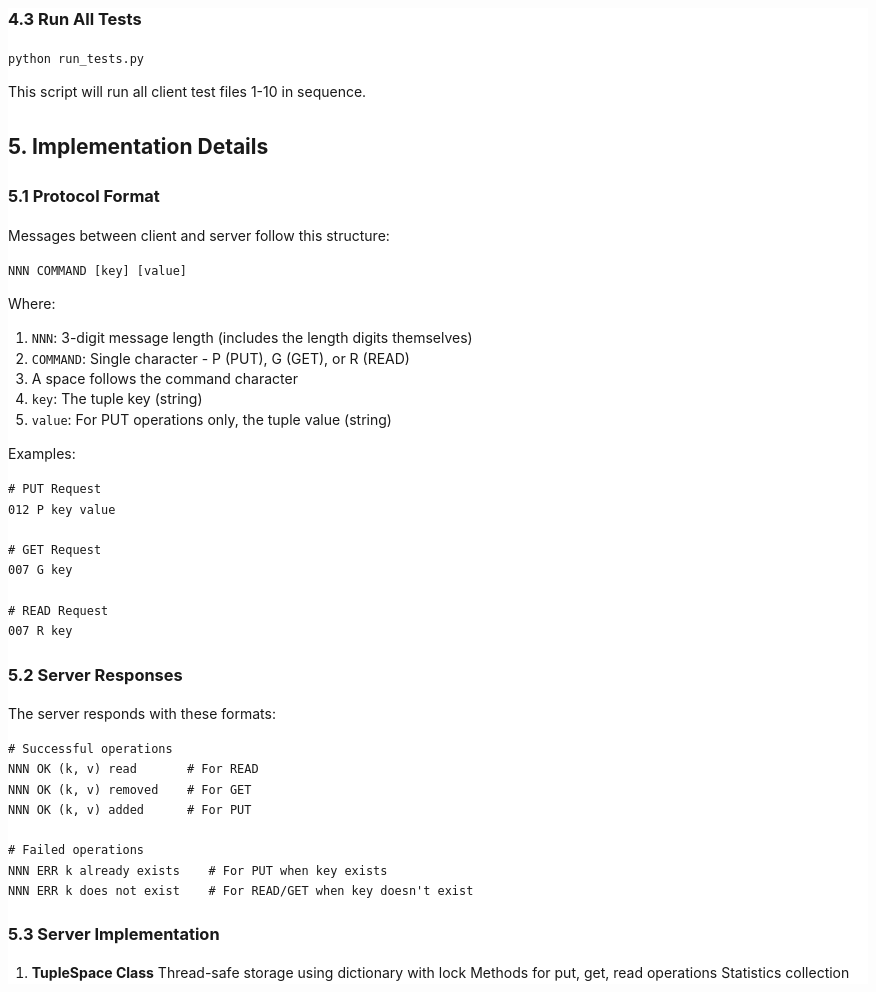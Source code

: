 ### 4.3 Run All Tests
```bash
python run_tests.py
```
This script will run all client test files 1-10 in sequence.

## 5. Implementation Details

### 5.1 Protocol Format
Messages between client and server follow this structure:
```
NNN COMMAND [key] [value]
```
Where:
1. `NNN`: 3-digit message length (includes the length digits themselves)
2. `COMMAND`: Single character - P (PUT), G (GET), or R (READ)
3. A space follows the command character
4. `key`: The tuple key (string)
5. `value`: For PUT operations only, the tuple value (string)

Examples:
```
# PUT Request
012 P key value

# GET Request
007 G key

# READ Request
007 R key
```

### 5.2 Server Responses
The server responds with these formats:
```
# Successful operations
NNN OK (k, v) read       # For READ
NNN OK (k, v) removed    # For GET
NNN OK (k, v) added      # For PUT

# Failed operations
NNN ERR k already exists    # For PUT when key exists
NNN ERR k does not exist    # For READ/GET when key doesn't exist
```

### 5.3 Server Implementation
1. **TupleSpace Class**
   Thread-safe storage using dictionary with lock
   Methods for put, get, read operations
   Statistics collection
